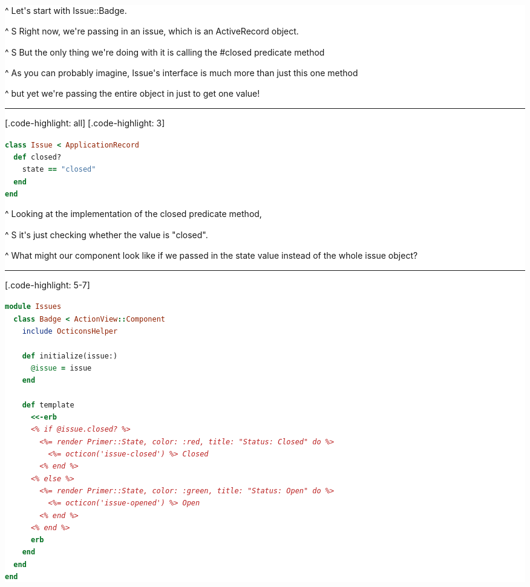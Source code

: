 ^ Let's start with Issue::Badge.

^ S Right now, we're passing in an issue, which is an ActiveRecord object.

^ S But the only thing we're doing with it is calling the #closed predicate method

^ As you can probably imagine, Issue's interface is much more than just this one method

^ but yet we're passing the entire object in just to get one value!

---

[.code-highlight: all]
[.code-highlight: 3]

```ruby
class Issue < ApplicationRecord
  def closed?
    state == "closed"
  end
end
```

^ Looking at the implementation of the closed predicate method,

^ S it's just checking whether the value is "closed".

^ What might our component look like if we passed in the state value instead of the whole issue object?

---

[.code-highlight: 5-7]

```ruby
module Issues
  class Badge < ActionView::Component
    include OcticonsHelper

    def initialize(issue:)
      @issue = issue
    end

    def template
      <<-erb
      <% if @issue.closed? %>
        <%= render Primer::State, color: :red, title: "Status: Closed" do %>
          <%= octicon('issue-closed') %> Closed
        <% end %>
      <% else %>
        <%= render Primer::State, color: :green, title: "Status: Open" do %>
          <%= octicon('issue-opened') %> Open
        <% end %>
      <% end %>
      erb
    end
  end
end
```
